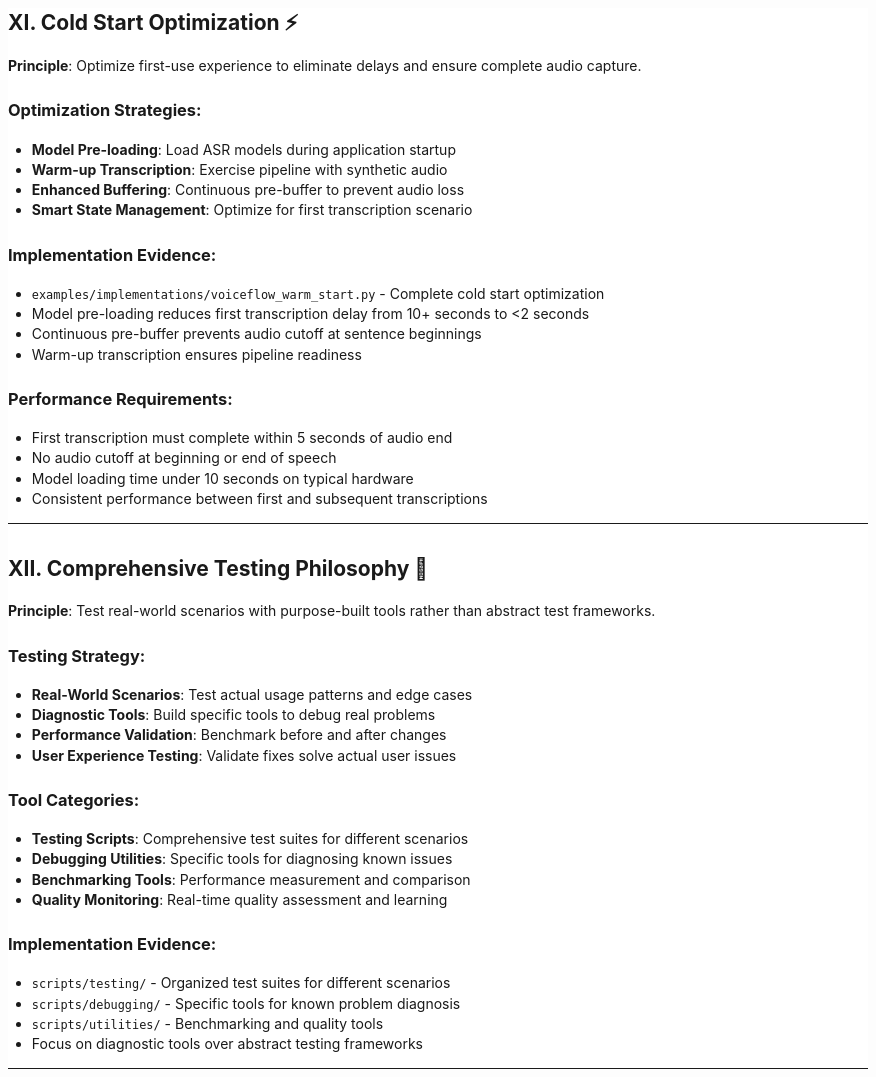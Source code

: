 
## XI. Cold Start Optimization ⚡

**Principle**: Optimize first-use experience to eliminate delays and ensure complete audio capture.

### Optimization Strategies:
- **Model Pre-loading**: Load ASR models during application startup
- **Warm-up Transcription**: Exercise pipeline with synthetic audio
- **Enhanced Buffering**: Continuous pre-buffer to prevent audio loss
- **Smart State Management**: Optimize for first transcription scenario

### Implementation Evidence:
- `examples/implementations/voiceflow_warm_start.py` - Complete cold start optimization
- Model pre-loading reduces first transcription delay from 10+ seconds to <2 seconds
- Continuous pre-buffer prevents audio cutoff at sentence beginnings
- Warm-up transcription ensures pipeline readiness

### Performance Requirements:
- First transcription must complete within 5 seconds of audio end
- No audio cutoff at beginning or end of speech
- Model loading time under 10 seconds on typical hardware
- Consistent performance between first and subsequent transcriptions

---

## XII. Comprehensive Testing Philosophy 🧪

**Principle**: Test real-world scenarios with purpose-built tools rather than abstract test frameworks.

### Testing Strategy:
- **Real-World Scenarios**: Test actual usage patterns and edge cases
- **Diagnostic Tools**: Build specific tools to debug real problems
- **Performance Validation**: Benchmark before and after changes
- **User Experience Testing**: Validate fixes solve actual user issues

### Tool Categories:
- **Testing Scripts**: Comprehensive test suites for different scenarios
- **Debugging Utilities**: Specific tools for diagnosing known issues
- **Benchmarking Tools**: Performance measurement and comparison
- **Quality Monitoring**: Real-time quality assessment and learning

### Implementation Evidence:
- `scripts/testing/` - Organized test suites for different scenarios
- `scripts/debugging/` - Specific tools for known problem diagnosis
- `scripts/utilities/` - Benchmarking and quality tools
- Focus on diagnostic tools over abstract testing frameworks

---
